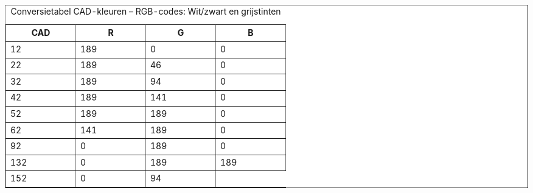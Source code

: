 
<table class="tabel3" border="1">
  <caption>Conversietabel CAD-kleuren – RGB-codes: Wit/zwart en grijstinten</caption>
  <thead>
    <tr>
      <th width="100px">CAD</th>
      <th width="100px">R</th>
      <th width="100px">G</th>
      <th width="100px">B</th>
    </tr>
  </thead>
  <tbody>
    <tr>
      <td>12</td>
      <td>189</td>
      <td>0</td>
      <td>0</td>
    </tr>
    <tr>
      <td>22</td>
      <td>189</td>
      <td>46</td>
      <td>0</td>
    </tr>
    <tr>
      <td>32</td>
      <td>189</td>
      <td>94</td>
      <td>0</td>
    </tr>
    <tr>
      <td>42</td>
      <td>189</td>
      <td>141</td>
      <td>0</td>
    </tr>
    <tr>
      <td>52</td>
      <td>189</td>
      <td>189</td>
      <td>0</td>
    </tr>
    <tr>
      <td>62</td>
      <td>141</td>
      <td>189</td>
      <td>0</td>
    </tr>
    <tr>
      <td>92</td>
      <td>0</td>
      <td>189</td>
      <td>0</td>
    </tr>
    <tr>
      <td>132</td>
      <td>0</td>
      <td>189</td>
      <td>189</td>
    </tr>
    <tr>
      <td>152</td>
      <td>0</td>
      <td>94</td>